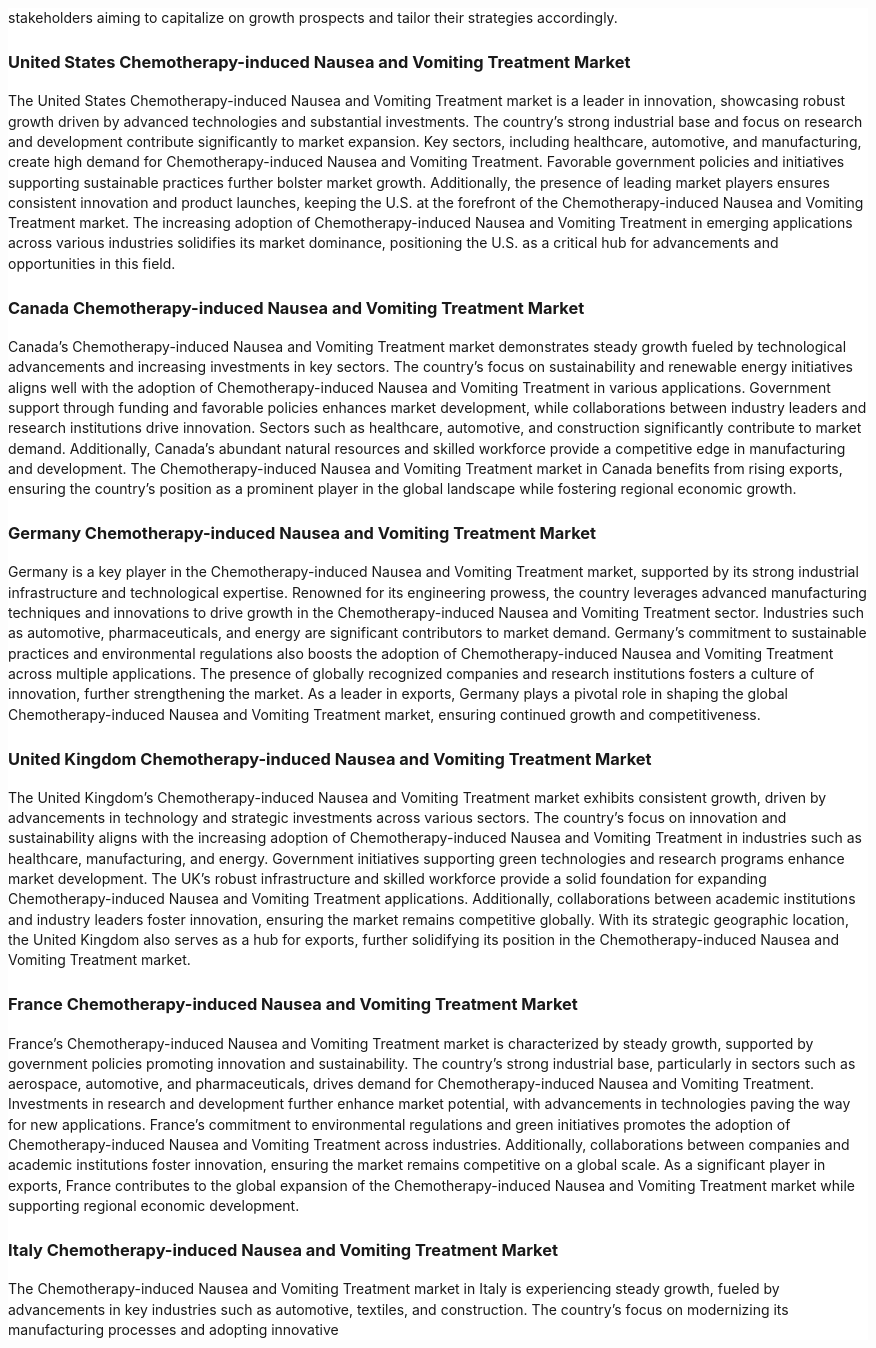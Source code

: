 stakeholders aiming to capitalize on growth prospects and tailor their strategies accordingly.</p><h3>United States Chemotherapy-induced Nausea and Vomiting Treatment Market</h3><p>The United States Chemotherapy-induced Nausea and Vomiting Treatment market is a leader in innovation, showcasing robust growth driven by advanced technologies and substantial investments. The country&rsquo;s strong industrial base and focus on research and development contribute significantly to market expansion. Key sectors, including healthcare, automotive, and manufacturing, create high demand for Chemotherapy-induced Nausea and Vomiting Treatment. Favorable government policies and initiatives supporting sustainable practices further bolster market growth. Additionally, the presence of leading market players ensures consistent innovation and product launches, keeping the U.S. at the forefront of the Chemotherapy-induced Nausea and Vomiting Treatment market. The increasing adoption of Chemotherapy-induced Nausea and Vomiting Treatment in emerging applications across various industries solidifies its market dominance, positioning the U.S. as a critical hub for advancements and opportunities in this field.</p><h3>Canada Chemotherapy-induced Nausea and Vomiting Treatment Market</h3><p>Canada&rsquo;s Chemotherapy-induced Nausea and Vomiting Treatment market demonstrates steady growth fueled by technological advancements and increasing investments in key sectors. The country&rsquo;s focus on sustainability and renewable energy initiatives aligns well with the adoption of Chemotherapy-induced Nausea and Vomiting Treatment in various applications. Government support through funding and favorable policies enhances market development, while collaborations between industry leaders and research institutions drive innovation. Sectors such as healthcare, automotive, and construction significantly contribute to market demand. Additionally, Canada&rsquo;s abundant natural resources and skilled workforce provide a competitive edge in manufacturing and development. The Chemotherapy-induced Nausea and Vomiting Treatment market in Canada benefits from rising exports, ensuring the country&rsquo;s position as a prominent player in the global landscape while fostering regional economic growth.</p><h3>Germany Chemotherapy-induced Nausea and Vomiting Treatment Market</h3><p>Germany is a key player in the Chemotherapy-induced Nausea and Vomiting Treatment market, supported by its strong industrial infrastructure and technological expertise. Renowned for its engineering prowess, the country leverages advanced manufacturing techniques and innovations to drive growth in the Chemotherapy-induced Nausea and Vomiting Treatment sector. Industries such as automotive, pharmaceuticals, and energy are significant contributors to market demand. Germany&rsquo;s commitment to sustainable practices and environmental regulations also boosts the adoption of Chemotherapy-induced Nausea and Vomiting Treatment across multiple applications. The presence of globally recognized companies and research institutions fosters a culture of innovation, further strengthening the market. As a leader in exports, Germany plays a pivotal role in shaping the global Chemotherapy-induced Nausea and Vomiting Treatment market, ensuring continued growth and competitiveness.</p><h3>United Kingdom Chemotherapy-induced Nausea and Vomiting Treatment Market</h3><p>The United Kingdom&rsquo;s Chemotherapy-induced Nausea and Vomiting Treatment market exhibits consistent growth, driven by advancements in technology and strategic investments across various sectors. The country&rsquo;s focus on innovation and sustainability aligns with the increasing adoption of Chemotherapy-induced Nausea and Vomiting Treatment in industries such as healthcare, manufacturing, and energy. Government initiatives supporting green technologies and research programs enhance market development. The UK&rsquo;s robust infrastructure and skilled workforce provide a solid foundation for expanding Chemotherapy-induced Nausea and Vomiting Treatment applications. Additionally, collaborations between academic institutions and industry leaders foster innovation, ensuring the market remains competitive globally. With its strategic geographic location, the United Kingdom also serves as a hub for exports, further solidifying its position in the Chemotherapy-induced Nausea and Vomiting Treatment market.</p><h3>France Chemotherapy-induced Nausea and Vomiting Treatment Market</h3><p>France&rsquo;s Chemotherapy-induced Nausea and Vomiting Treatment market is characterized by steady growth, supported by government policies promoting innovation and sustainability. The country&rsquo;s strong industrial base, particularly in sectors such as aerospace, automotive, and pharmaceuticals, drives demand for Chemotherapy-induced Nausea and Vomiting Treatment. Investments in research and development further enhance market potential, with advancements in technologies paving the way for new applications. France&rsquo;s commitment to environmental regulations and green initiatives promotes the adoption of Chemotherapy-induced Nausea and Vomiting Treatment across industries. Additionally, collaborations between companies and academic institutions foster innovation, ensuring the market remains competitive on a global scale. As a significant player in exports, France contributes to the global expansion of the Chemotherapy-induced Nausea and Vomiting Treatment market while supporting regional economic development.</p><h3>Italy Chemotherapy-induced Nausea and Vomiting Treatment Market</h3><p>The Chemotherapy-induced Nausea and Vomiting Treatment market in Italy is experiencing steady growth, fueled by advancements in key industries such as automotive, textiles, and construction. The country&rsquo;s focus on modernizing its manufacturing processes and adopting innovative